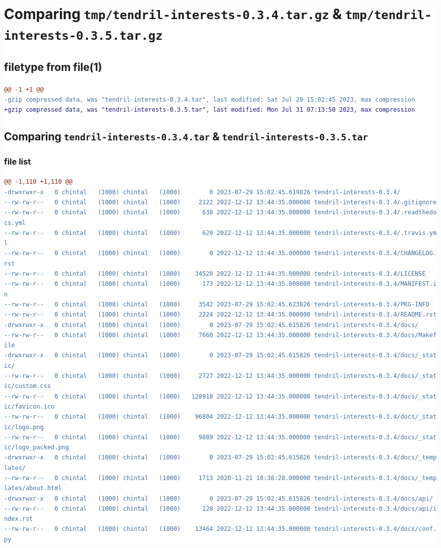 # Comparing `tmp/tendril-interests-0.3.4.tar.gz` & `tmp/tendril-interests-0.3.5.tar.gz`

## filetype from file(1)

```diff
@@ -1 +1 @@
-gzip compressed data, was "tendril-interests-0.3.4.tar", last modified: Sat Jul 29 15:02:45 2023, max compression
+gzip compressed data, was "tendril-interests-0.3.5.tar", last modified: Mon Jul 31 07:13:50 2023, max compression
```

## Comparing `tendril-interests-0.3.4.tar` & `tendril-interests-0.3.5.tar`

### file list

```diff
@@ -1,110 +1,110 @@
-drwxrwxr-x   0 chintal   (1000) chintal   (1000)        0 2023-07-29 15:02:45.619826 tendril-interests-0.3.4/
--rw-rw-r--   0 chintal   (1000) chintal   (1000)     2122 2022-12-12 13:44:35.000000 tendril-interests-0.3.4/.gitignore
--rw-rw-r--   0 chintal   (1000) chintal   (1000)      638 2022-12-12 13:44:35.000000 tendril-interests-0.3.4/.readthedocs.yml
--rw-rw-r--   0 chintal   (1000) chintal   (1000)      629 2022-12-12 13:44:35.000000 tendril-interests-0.3.4/.travis.yml
--rw-rw-r--   0 chintal   (1000) chintal   (1000)        0 2022-12-12 13:44:35.000000 tendril-interests-0.3.4/CHANGELOG.rst
--rw-rw-r--   0 chintal   (1000) chintal   (1000)    34520 2022-12-12 13:44:35.000000 tendril-interests-0.3.4/LICENSE
--rw-rw-r--   0 chintal   (1000) chintal   (1000)      173 2022-12-12 13:44:35.000000 tendril-interests-0.3.4/MANIFEST.in
--rw-rw-r--   0 chintal   (1000) chintal   (1000)     3542 2023-07-29 15:02:45.623826 tendril-interests-0.3.4/PKG-INFO
--rw-rw-r--   0 chintal   (1000) chintal   (1000)     2224 2022-12-12 13:44:35.000000 tendril-interests-0.3.4/README.rst
-drwxrwxr-x   0 chintal   (1000) chintal   (1000)        0 2023-07-29 15:02:45.615826 tendril-interests-0.3.4/docs/
--rw-rw-r--   0 chintal   (1000) chintal   (1000)     7660 2022-12-12 13:44:35.000000 tendril-interests-0.3.4/docs/Makefile
-drwxrwxr-x   0 chintal   (1000) chintal   (1000)        0 2023-07-29 15:02:45.615826 tendril-interests-0.3.4/docs/_static/
--rw-rw-r--   0 chintal   (1000) chintal   (1000)     2727 2022-12-12 13:44:35.000000 tendril-interests-0.3.4/docs/_static/custom.css
--rw-rw-r--   0 chintal   (1000) chintal   (1000)   128918 2022-12-12 13:44:35.000000 tendril-interests-0.3.4/docs/_static/favicon.ico
--rw-rw-r--   0 chintal   (1000) chintal   (1000)    96804 2022-12-12 13:44:35.000000 tendril-interests-0.3.4/docs/_static/logo.png
--rw-rw-r--   0 chintal   (1000) chintal   (1000)     9889 2022-12-12 13:44:35.000000 tendril-interests-0.3.4/docs/_static/logo_packed.png
-drwxrwxr-x   0 chintal   (1000) chintal   (1000)        0 2023-07-29 15:02:45.615826 tendril-interests-0.3.4/docs/_templates/
--rw-rw-r--   0 chintal   (1000) chintal   (1000)     1713 2020-11-21 18:38:28.000000 tendril-interests-0.3.4/docs/_templates/about.html
-drwxrwxr-x   0 chintal   (1000) chintal   (1000)        0 2023-07-29 15:02:45.615826 tendril-interests-0.3.4/docs/api/
--rw-rw-r--   0 chintal   (1000) chintal   (1000)      128 2022-12-12 13:44:35.000000 tendril-interests-0.3.4/docs/api/index.rst
--rw-rw-r--   0 chintal   (1000) chintal   (1000)    13464 2022-12-12 13:44:35.000000 tendril-interests-0.3.4/docs/conf.py
```